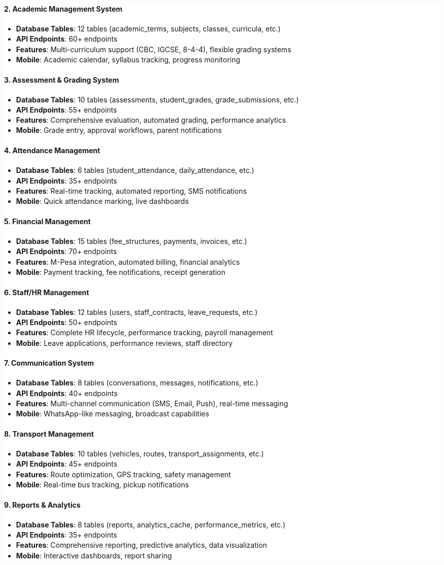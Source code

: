 #### **2. Academic Management System**

- **Database Tables**: 12 tables (academic_terms, subjects, classes, curricula, etc.)
- **API Endpoints**: 60+ endpoints
- **Features**: Multi-curriculum support (CBC, IGCSE, 8-4-4), flexible grading systems
- **Mobile**: Academic calendar, syllabus tracking, progress monitoring

#### **3. Assessment & Grading System**

- **Database Tables**: 10 tables (assessments, student_grades, grade_submissions, etc.)
- **API Endpoints**: 55+ endpoints
- **Features**: Comprehensive evaluation, automated grading, performance analytics
- **Mobile**: Grade entry, approval workflows, parent notifications

#### **4. Attendance Management**

- **Database Tables**: 6 tables (student_attendance, daily_attendance, etc.)
- **API Endpoints**: 35+ endpoints
- **Features**: Real-time tracking, automated reporting, SMS notifications
- **Mobile**: Quick attendance marking, live dashboards

#### **5. Financial Management**

- **Database Tables**: 15 tables (fee_structures, payments, invoices, etc.)
- **API Endpoints**: 70+ endpoints
- **Features**: M-Pesa integration, automated billing, financial analytics
- **Mobile**: Payment tracking, fee notifications, receipt generation

#### **6. Staff/HR Management**

- **Database Tables**: 12 tables (users, staff_contracts, leave_requests, etc.)
- **API Endpoints**: 50+ endpoints
- **Features**: Complete HR lifecycle, performance tracking, payroll management
- **Mobile**: Leave applications, performance reviews, staff directory

#### **7. Communication System**

- **Database Tables**: 8 tables (conversations, messages, notifications, etc.)
- **API Endpoints**: 40+ endpoints
- **Features**: Multi-channel communication (SMS, Email, Push), real-time messaging
- **Mobile**: WhatsApp-like messaging, broadcast capabilities

#### **8. Transport Management**

- **Database Tables**: 10 tables (vehicles, routes, transport_assignments, etc.)
- **API Endpoints**: 45+ endpoints
- **Features**: Route optimization, GPS tracking, safety management
- **Mobile**: Real-time bus tracking, pickup notifications

#### **9. Reports & Analytics**

- **Database Tables**: 8 tables (reports, analytics_cache, performance_metrics, etc.)
- **API Endpoints**: 35+ endpoints
- **Features**: Comprehensive reporting, predictive analytics, data visualization
- **Mobile**: Interactive dashboards, report sharing
